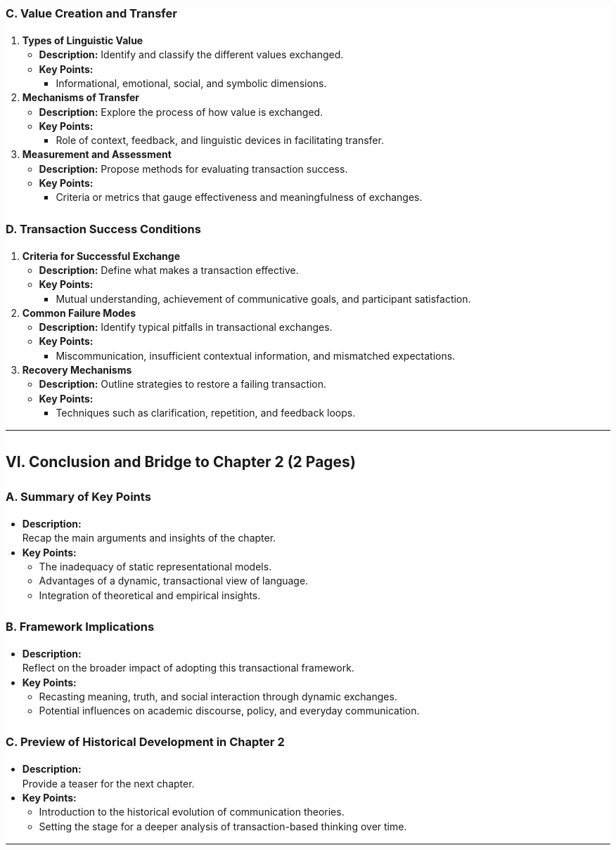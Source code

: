 ### C. Value Creation and Transfer
1. **Types of Linguistic Value**
   - **Description:** Identify and classify the different values exchanged.
   - **Key Points:**
     - Informational, emotional, social, and symbolic dimensions.
2. **Mechanisms of Transfer**
   - **Description:** Explore the process of how value is exchanged.
   - **Key Points:**
     - Role of context, feedback, and linguistic devices in facilitating transfer.
3. **Measurement and Assessment**
   - **Description:** Propose methods for evaluating transaction success.
   - **Key Points:**
     - Criteria or metrics that gauge effectiveness and meaningfulness of exchanges.

### D. Transaction Success Conditions
1. **Criteria for Successful Exchange**
   - **Description:** Define what makes a transaction effective.
   - **Key Points:**
     - Mutual understanding, achievement of communicative goals, and participant satisfaction.
2. **Common Failure Modes**
   - **Description:** Identify typical pitfalls in transactional exchanges.
   - **Key Points:**
     - Miscommunication, insufficient contextual information, and mismatched expectations.
3. **Recovery Mechanisms**
   - **Description:** Outline strategies to restore a failing transaction.
   - **Key Points:**
     - Techniques such as clarification, repetition, and feedback loops.

---

## VI. Conclusion and Bridge to Chapter 2 (2 Pages)

### A. Summary of Key Points
- **Description:**  
  Recap the main arguments and insights of the chapter.
- **Key Points:**
  - The inadequacy of static representational models.
  - Advantages of a dynamic, transactional view of language.
  - Integration of theoretical and empirical insights.

### B. Framework Implications
- **Description:**  
  Reflect on the broader impact of adopting this transactional framework.
- **Key Points:**
  - Recasting meaning, truth, and social interaction through dynamic exchanges.
  - Potential influences on academic discourse, policy, and everyday communication.

### C. Preview of Historical Development in Chapter 2
- **Description:**  
  Provide a teaser for the next chapter.
- **Key Points:**
  - Introduction to the historical evolution of communication theories.
  - Setting the stage for a deeper analysis of transaction-based thinking over time.

---